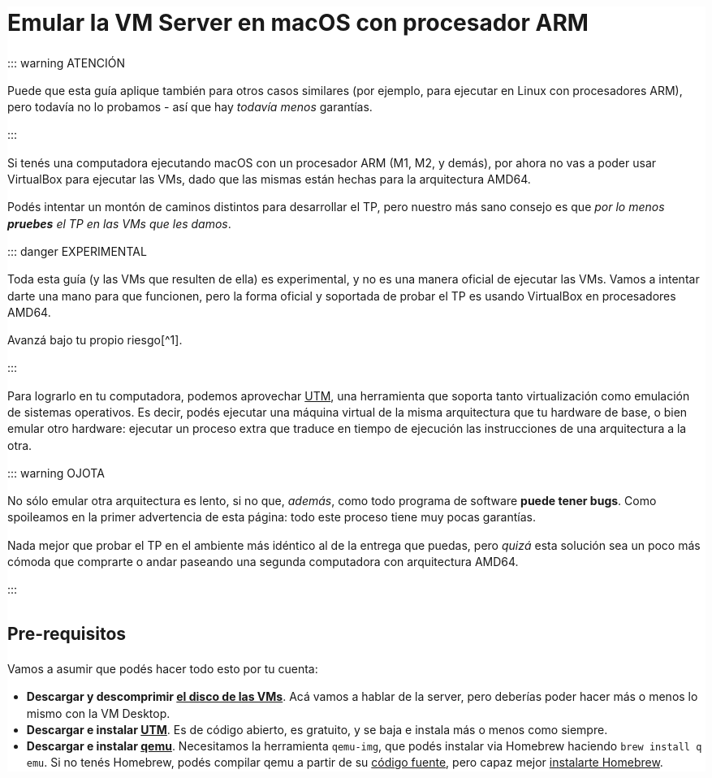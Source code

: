 # Emular la VM Server en macOS con procesador ARM

::: warning ATENCIÓN

Puede que esta guía aplique también para otros casos similares (por
ejemplo, para ejecutar en Linux con procesadores ARM), pero todavía no
lo probamos - así que hay _todavía menos_ garantías.

:::

Si tenés una computadora ejecutando macOS con un procesador ARM (M1, M2,
y demás), por ahora no vas a poder usar VirtualBox para ejecutar las
VMs, dado que las mismas están hechas para la arquitectura AMD64.

Podés intentar un montón de caminos distintos para desarrollar el TP,
pero nuestro más sano consejo es que _por lo menos **pruebes** el TP en
las VMs que les damos_.

::: danger EXPERIMENTAL

Toda esta guía (y las VMs que resulten de ella) es experimental, y no es
una manera oficial de ejecutar las VMs. Vamos a intentar darte una mano
para que funcionen, pero la forma oficial y soportada de probar el TP es
usando VirtualBox en procesadores AMD64.

Avanzá bajo tu propio riesgo[^1].

:::

Para lograrlo en tu computadora, podemos aprovechar
[UTM](https://mac.getutm.app/), una herramienta que soporta tanto
virtualización como emulación de sistemas operativos. Es decir, podés
ejecutar una máquina virtual de la misma arquitectura que tu hardware de
base, o bien emular otro hardware: ejecutar un proceso extra que traduce
en tiempo de ejecución las instrucciones de una arquitectura a la otra.

::: warning OJOTA

No sólo emular otra arquitectura es lento, si no que, _además_, como
todo programa de software **puede tener bugs**. Como spoileamos en la
primer advertencia de esta página: todo este proceso tiene muy pocas
garantías.

Nada mejor que probar el TP en el ambiente más idéntico al de la entrega
que puedas, pero _quizá_ esta solución sea un poco más cómoda que
comprarte o andar paseando una segunda computadora con arquitectura
AMD64.

:::

## Pre-requisitos

Vamos a asumir que podés hacer todo esto por tu cuenta:

- **Descargar y descomprimir [el disco de las VMs](/recursos/vms)**. Acá
vamos a hablar de la server, pero deberías poder hacer más o menos lo
mismo con la VM Desktop.
- **Descargar e instalar [UTM](https://mac.getutm.app)**. Es de código
abierto, es gratuito, y se baja e instala más o menos como siempre.
- **Descargar e instalar [qemu](https://www.qemu.org/download/#macos)**.
Necesitamos la herramienta `qemu-img`, que podés instalar via Homebrew
haciendo `brew install qemu`. Si no tenés Homebrew, podés compilar qemu
a partir de su [código fuente](https://www.qemu.org/download/#source),
pero capaz mejor [instalarte Homebrew](https://brew.sh/).
